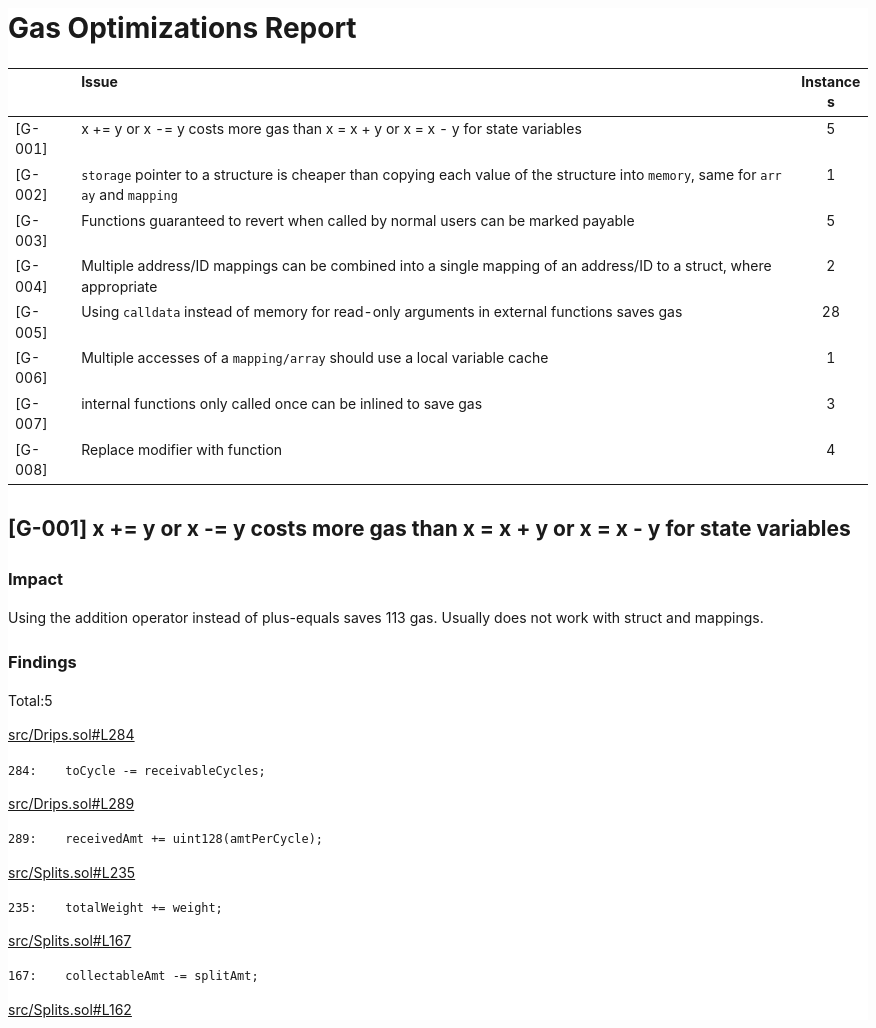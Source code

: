 # Gas Optimizations Report

|         | Issue                                                                                                                              | Instances |
| ------- | :--------------------------------------------------------------------------------------------------------------------------------- | :-------: |
| [G-001] | x += y or x -= y costs more gas than x = x + y or x = x - y for state variables                                                    |     5     |
| [G-002] | `storage` pointer to a structure is cheaper than copying each value of the structure into `memory`, same for `array` and `mapping` |     1     |
| [G-003] | Functions guaranteed to revert when called by normal users can be marked payable                                                   |     5     |
| [G-004] | Multiple address/ID mappings can be combined into a single mapping of an address/ID to a struct, where appropriate                 |     2     |
| [G-005] | Using `calldata` instead of memory for read-only arguments in external functions saves gas                                         |    28     |
| [G-006] | Multiple accesses of a `mapping/array` should use a local variable cache                                                           |     1     |
| [G-007] | internal functions only called once can be inlined to save gas                                                                     |     3     |
| [G-008] | Replace modifier with function                                                                                                     |     4     |

## [G-001] x += y or x -= y costs more gas than x = x + y or x = x - y for state variables

### Impact

Using the addition operator instead of plus-equals saves 113 gas. Usually does not work with struct and mappings.

### Findings

Total:5

[src/Drips.sol#L284](https://github.com/code-423n4/2023-01-drips/tree/main/src/Drips.sol#L284)

```solidity
284:    toCycle -= receivableCycles;
```

[src/Drips.sol#L289](https://github.com/code-423n4/2023-01-drips/tree/main/src/Drips.sol#L289)

```solidity
289:    receivedAmt += uint128(amtPerCycle);
```

[src/Splits.sol#L235](https://github.com/code-423n4/2023-01-drips/tree/main/src/Splits.sol#L235)

```solidity
235:    totalWeight += weight;
```

[src/Splits.sol#L167](https://github.com/code-423n4/2023-01-drips/tree/main/src/Splits.sol#L167)

```solidity
167:    collectableAmt -= splitAmt;
```

[src/Splits.sol#L162](https://github.com/code-423n4/2023-01-drips/tree/main/src/Splits.sol#L162)
